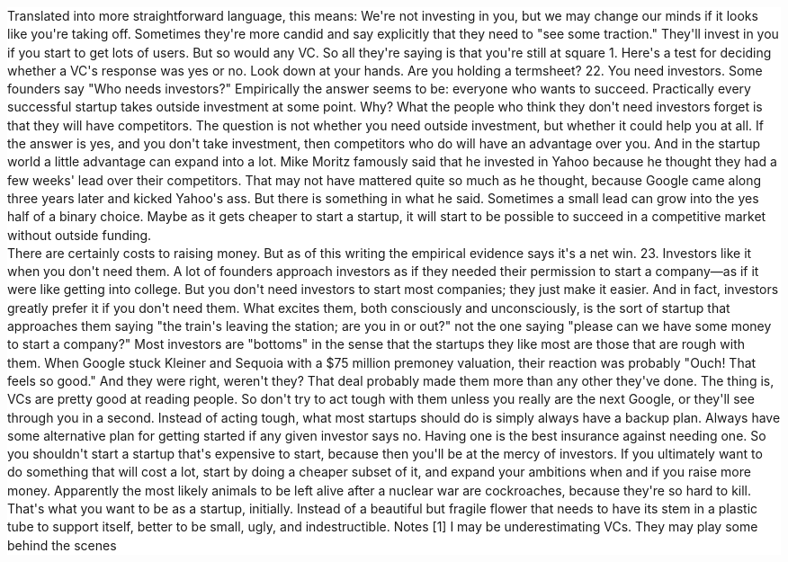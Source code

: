 Translated into more straightforward language, this means: We're
not investing in you, but we may change our minds if it looks like
you're taking off.  Sometimes they're more candid and say explicitly
that they need to "see some traction."  They'll invest in you if
you start to get lots of users.  But so would any VC.  So all they're
saying is that you're still at square 1.
Here's a test for deciding whether a VC's response was yes or no.
Look down at your hands.  Are you holding a termsheet?
22. You need investors.
Some founders say "Who needs investors?"  Empirically the answer
seems to be: everyone who wants to succeed.  Practically every
successful startup takes outside investment at some point.
Why? What the people who think they don't need investors forget is
that they will have competitors.  The question is not whether you
need outside investment, but whether it could help you at all.
If the answer is yes, and you don't take investment, then competitors
who do will have an advantage over you.  And in the startup world
a little advantage can expand into a lot.
Mike Moritz famously said that he invested in Yahoo because he
thought they had a few weeks' lead over their competitors.  That
may not have mattered quite so much as he thought, because Google
came along three years later and kicked Yahoo's ass.  But there is
something in what he said.  Sometimes a small lead can grow into
the yes half of a binary choice.
Maybe as it gets cheaper to start a startup, it will start to be
possible to succeed in a competitive market without outside funding.  
There are certainly
costs to raising money.  But as of this writing the empirical
evidence says it's a net win.
23. Investors like it when you don't need them.
A lot of founders approach investors as if they needed their
permission to start a company—as if it were like getting into
college.  But you don't need investors to start most companies;
they just make it easier.
And in fact, investors greatly prefer it if you don't need them.
What excites them, both consciously and unconsciously, is the sort
of startup that approaches them saying "the train's leaving the
station; are you in or out?" not the one saying "please can we have
some money to start a company?"
Most investors are "bottoms" in the sense that the startups they
like most are those that are rough with them.  When Google stuck
Kleiner and Sequoia with a $75 million premoney valuation, their
reaction was probably "Ouch! That feels so good." And they were
right, weren't they?  That deal probably made them more than any
other they've done.
The thing is, VCs are pretty good at reading people.  So don't try
to act tough with them unless you really are the next Google, or
they'll see through you in a second.  Instead of acting tough, what
most startups should do is simply always have a backup plan.  Always
have some alternative plan for getting started if any given investor
says no.  Having one is the best insurance against needing one.
So you shouldn't start a startup that's expensive to start, because
then you'll be at the mercy of investors.  If you ultimately want
to do something that will cost a lot, start by doing a cheaper
subset of it, and expand your ambitions when and if you raise more
money.
Apparently the most likely animals to be left alive after a nuclear
war are cockroaches, because they're so hard to kill.  That's what
you want to be as a startup, initially.  Instead of a beautiful
but fragile flower that needs to have its stem in a plastic tube
to support itself, better to be small, ugly, and indestructible.
Notes
[1]
I may be underestimating VCs.  They may play some behind the scenes 